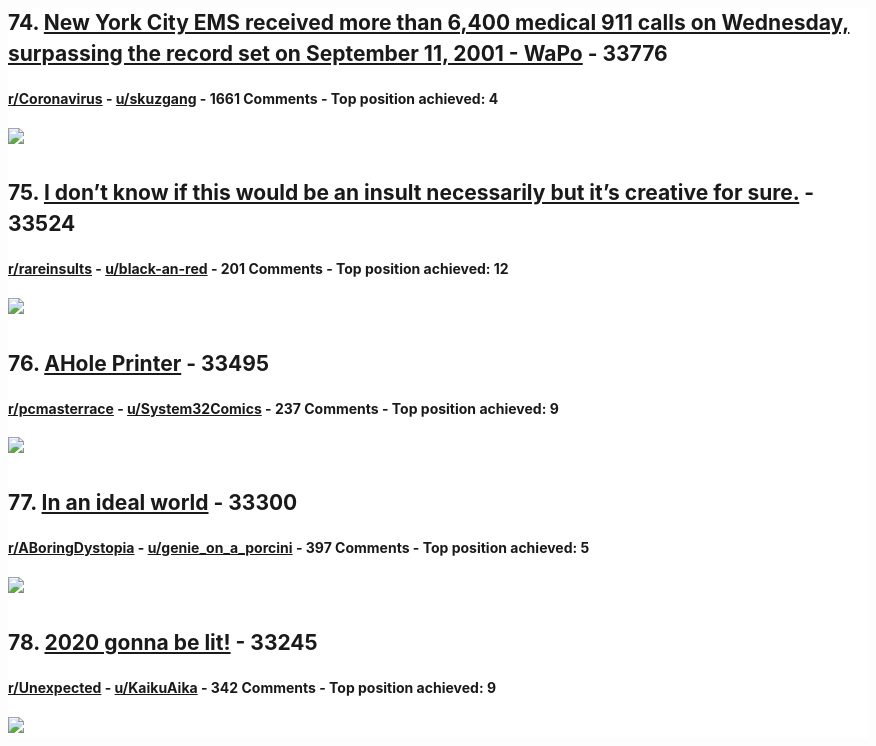 ## 74. [New York City EMS received more than 6,400 medical 911 calls on Wednesday, surpassing the record set on September 11, 2001 - WaPo](http://reddit.com/r/Coronavirus/comments/fpoif5/new_york_city_ems_received_more_than_6400_medical/) - 33776
#### [r/Coronavirus](http://reddit.com/r/Coronavirus) - [u/skuzgang](http://reddit.com/u/skuzgang) - 1661 Comments - Top position achieved: 4

<a href="https://twitter.com/bnodesk/status/1243356519690719234?s=21"><img src="https://b.thumbs.redditmedia.com/i3tUhAHfhJw1ivjLULKsccj1lugvz4C8-N-0nrkLomc.jpg"></img></a>

## 75. [I don’t know if this would be an insult necessarily but it’s creative for sure.](http://reddit.com/r/rareinsults/comments/fpzl04/i_dont_know_if_this_would_be_an_insult/) - 33524
#### [r/rareinsults](http://reddit.com/r/rareinsults) - [u/black-an-red](http://reddit.com/u/black-an-red) - 201 Comments - Top position achieved: 12

<a href="https://i.redd.it/12qd2i81o8p41.jpg"><img src="https://b.thumbs.redditmedia.com/Tr1hTBAaiMYylCiaFTJLvXZA1GMdLoOnE4Ur2bMSzyc.jpg"></img></a>

## 76. [AHole Printer](http://reddit.com/r/pcmasterrace/comments/fq1xt6/ahole_printer/) - 33495
#### [r/pcmasterrace](http://reddit.com/r/pcmasterrace) - [u/System32Comics](http://reddit.com/u/System32Comics) - 237 Comments - Top position achieved: 9

<a href="https://i.redd.it/9r9s1ucj89p41.jpg"><img src="https://b.thumbs.redditmedia.com/mjZ6d4WQZjv5-CvkosVJdPyeSfwwrcigYy0adK0kSrQ.jpg"></img></a>

## 77. [In an ideal world](http://reddit.com/r/ABoringDystopia/comments/fq2t0v/in_an_ideal_world/) - 33300
#### [r/ABoringDystopia](http://reddit.com/r/ABoringDystopia) - [u/genie_on_a_porcini](http://reddit.com/u/genie_on_a_porcini) - 397 Comments - Top position achieved: 5

<a href="https://i.redd.it/d1bt9cxwf9p41.jpg"><img src="https://a.thumbs.redditmedia.com/B9GU5TVX3n1bafeY8sBG76JVzu_2h-aDrrwEun53DN4.jpg"></img></a>

## 78. [2020 gonna be lit!](http://reddit.com/r/Unexpected/comments/fpuknh/2020_gonna_be_lit/) - 33245
#### [r/Unexpected](http://reddit.com/r/Unexpected) - [u/KaikuAika](http://reddit.com/u/KaikuAika) - 342 Comments - Top position achieved: 9

<a href="https://v.redd.it/umxnvceqw6p41"><img src="https://b.thumbs.redditmedia.com/w49nhf4Ee7CGXBqA20e4Yi2PV_gOBkxP_g_sC31-qxk.jpg"></img></a>
